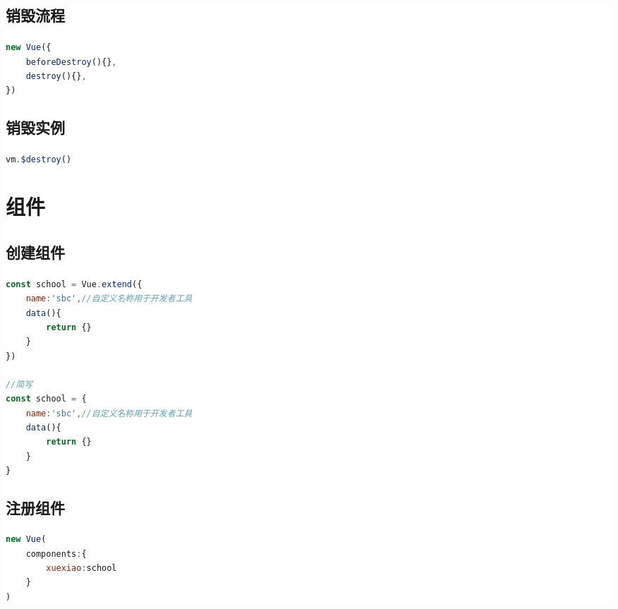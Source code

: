 



## 销毁流程

```js
new Vue({
    beforeDestroy(){},
    destroy(){},
})
```





## 销毁实例

```js
vm.$destroy()
```



# 组件



## 创建组件

```js
const school = Vue.extend({
    name:'sbc',//自定义名称用于开发者工具
	data(){
        return {}
    }
})

//简写
const school = {
    name:'sbc',//自定义名称用于开发者工具
	data(){
        return {}
    }
}
```



## 注册组件

```js
new Vue(
	components:{
		xuexiao:school
	}
)
```
